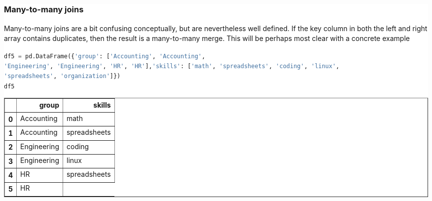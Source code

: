 ### Many-to-many joins

Many-to-many joins are a bit confusing conceptually, but are
nevertheless well defined. If the key column in both the left and right
array contains duplicates, then the result is a many-to-many merge. This
will be perhaps most clear with a concrete example

``` python
df5 = pd.DataFrame({'group': ['Accounting', 'Accounting',
'Engineering', 'Engineering', 'HR', 'HR'],'skills': ['math', 'spreadsheets', 'coding', 'linux',
'spreadsheets', 'organization']})
df5
```

<div>
<style scoped>
    .dataframe tbody tr th:only-of-type {
        vertical-align: middle;
    }

    .dataframe tbody tr th {
        vertical-align: top;
    }

    .dataframe thead th {
        text-align: right;
    }
</style>
<table border="1" class="dataframe">
  <thead>
    <tr style="text-align: right;">
      <th></th>
      <th>group</th>
      <th>skills</th>
    </tr>
  </thead>
  <tbody>
    <tr>
      <th>0</th>
      <td>Accounting</td>
      <td>math</td>
    </tr>
    <tr>
      <th>1</th>
      <td>Accounting</td>
      <td>spreadsheets</td>
    </tr>
    <tr>
      <th>2</th>
      <td>Engineering</td>
      <td>coding</td>
    </tr>
    <tr>
      <th>3</th>
      <td>Engineering</td>
      <td>linux</td>
    </tr>
    <tr>
      <th>4</th>
      <td>HR</td>
      <td>spreadsheets</td>
    </tr>
    <tr>
      <th>5</th>
      <td>HR</td>